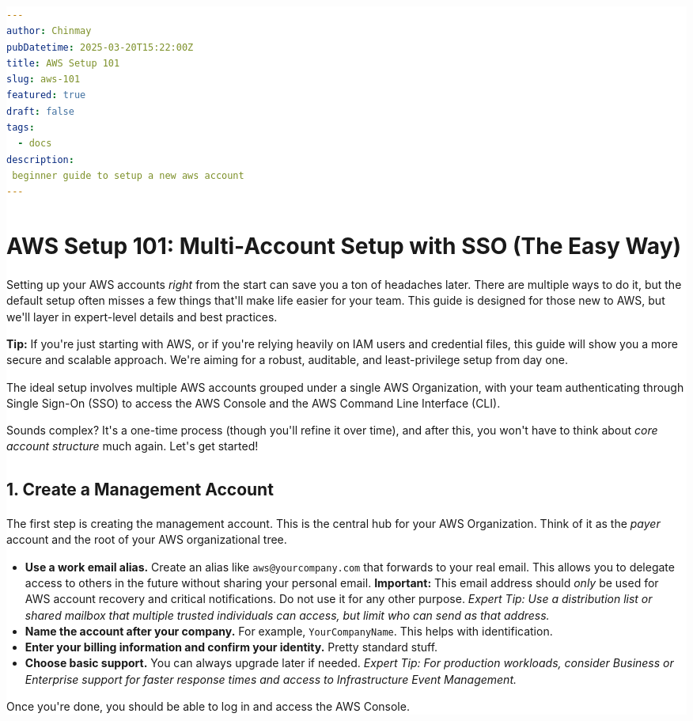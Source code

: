 ```yaml
---
author: Chinmay
pubDatetime: 2025-03-20T15:22:00Z
title: AWS Setup 101
slug: aws-101
featured: true
draft: false
tags:
  - docs
description:
 beginner guide to setup a new aws account
---
```



# AWS Setup 101: Multi-Account Setup with SSO (The Easy Way) 

Setting up your AWS accounts *right* from the start can save you a ton of headaches later. There are multiple ways to do it, but the default setup often misses a few things that'll make life easier for your team. This guide is designed for those new to AWS, but we'll layer in expert-level details and best practices.

**Tip:** If you're just starting with AWS, or if you're relying heavily on IAM users and credential files, this guide will show you a more secure and scalable approach. We're aiming for a robust, auditable, and least-privilege setup from day one.

The ideal setup involves multiple AWS accounts grouped under a single AWS Organization, with your team authenticating through Single Sign-On (SSO) to access the AWS Console and the AWS Command Line Interface (CLI).

Sounds complex? It's a one-time process (though you'll refine it over time), and after this, you won't have to think about *core account structure* much again. Let's get started!

## 1. Create a Management Account

The first step is creating the management account. This is the central hub for your AWS Organization. Think of it as the *payer* account and the root of your AWS organizational tree.

*   **Use a work email alias.** Create an alias like `aws@yourcompany.com` that forwards to your real email. This allows you to delegate access to others in the future without sharing your personal email. **Important:** This email address should *only* be used for AWS account recovery and critical notifications. Do not use it for any other purpose. *Expert Tip: Use a distribution list or shared mailbox that multiple trusted individuals can access, but limit who can *send* as that address.*
*   **Name the account after your company.** For example, `YourCompanyName`. This helps with identification.
*   **Enter your billing information and confirm your identity.** Pretty standard stuff.
*   **Choose basic support.** You can always upgrade later if needed. *Expert Tip: For production workloads, consider Business or Enterprise support for faster response times and access to Infrastructure Event Management.*

Once you're done, you should be able to log in and access the AWS Console.
